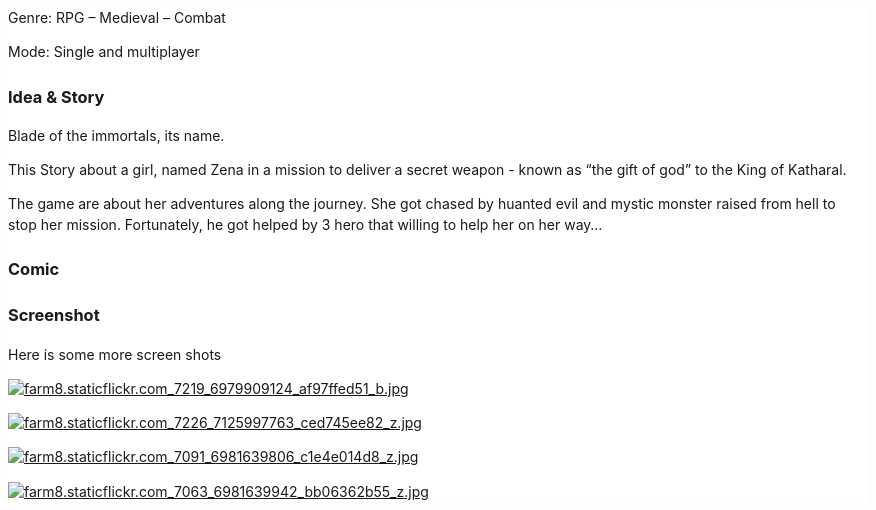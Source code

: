 <p>
Genre: RPG – Medieval – Combat
</p>

<p>
Mode: Single and multiplayer
</p>

</div>

<h3 class="sectionedit4" id="idea_story">Idea &amp; Story</h3>
<div class="level3">

<p>
Blade of the immortals, its name. 
</p>

<p>
This Story about a girl, named Zena in a mission to deliver a secret weapon - known as “the gift of god” to the King of Katharal. 
</p>

<p>
The game are about her adventures along the journey. She got chased by huanted evil and mystic monster raised from hell to stop her mission. Fortunately, he got helped by 3 hero that willing to help her on her way…
</p>

</div>

<h3 class="sectionedit5" id="comic">Comic</h3>
<div class="level3">

</div>

<h3 class="sectionedit6" id="screenshot">Screenshot</h3>
<div class="level3">

<p>
Here is some more screen shots
</p>

<p>
<a href="/resources/fetch.php" class="media" title="http://farm8.staticflickr.com/7219/6979909124_af97ffed51_b.jpg"><img src="/resources/fetch.php" class="mediaright" title="farm8.staticflickr.com_7219_6979909124_af97ffed51_b.jpg" alt="farm8.staticflickr.com_7219_6979909124_af97ffed51_b.jpg" width="200" /></a>
</p>

<p>
<a href="/resources/fetch.php" class="media" title="http://farm8.staticflickr.com/7226/7125997763_ced745ee82_z.jpg"><img src="/resources/fetch.php" class="medialeft" title="farm8.staticflickr.com_7226_7125997763_ced745ee82_z.jpg" alt="farm8.staticflickr.com_7226_7125997763_ced745ee82_z.jpg" width="200" /></a>
</p>

<p>
<a href="/resources/fetch.php" class="media" title="http://farm8.staticflickr.com/7091/6981639806_c1e4e014d8_z.jpg"><img src="/resources/fetch.php" class="mediacenter" title="farm8.staticflickr.com_7091_6981639806_c1e4e014d8_z.jpg" alt="farm8.staticflickr.com_7091_6981639806_c1e4e014d8_z.jpg" width="200" /></a>
</p>

<p>
<a href="/resources/fetch.php" class="media" title="http://farm8.staticflickr.com/7063/6981639942_bb06362b55_z.jpg"><img src="/resources/fetch.php" class="mediaright" title="farm8.staticflickr.com_7063_6981639942_bb06362b55_z.jpg" alt="farm8.staticflickr.com_7063_6981639942_bb06362b55_z.jpg" width="200" /></a>
</p>
